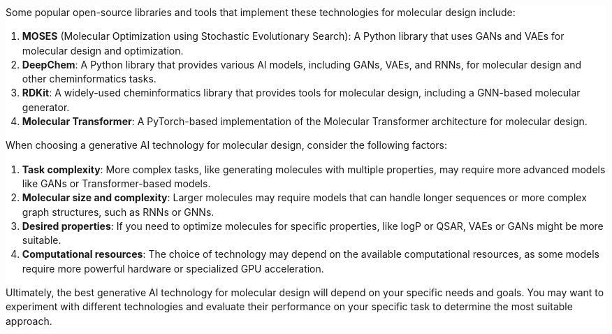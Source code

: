 Some popular open-source libraries and tools that implement these technologies for molecular design include:

1. **MOSES** (Molecular Optimization using Stochastic Evolutionary Search): A Python library that uses GANs and VAEs for molecular design and optimization.
2. **DeepChem**: A Python library that provides various AI models, including GANs, VAEs, and RNNs, for molecular design and other cheminformatics tasks.
3. **RDKit**: A widely-used cheminformatics library that provides tools for molecular design, including a GNN-based molecular generator.
4. **Molecular Transformer**: A PyTorch-based implementation of the Molecular Transformer architecture for molecular design.

When choosing a generative AI technology for molecular design, consider the following factors:

1. **Task complexity**: More complex tasks, like generating molecules with multiple properties, may require more advanced models like GANs or Transformer-based models.
2. **Molecular size and complexity**: Larger molecules may require models that can handle longer sequences or more complex graph structures, such as RNNs or GNNs.
3. **Desired properties**: If you need to optimize molecules for specific properties, like logP or QSAR, VAEs or GANs might be more suitable.
4. **Computational resources**: The choice of technology may depend on the available computational resources, as some models require more powerful hardware or specialized GPU acceleration.

Ultimately, the best generative AI technology for molecular design will depend on your specific needs and goals. You may want to experiment with different technologies and evaluate their performance on your specific task to determine the most suitable approach.






